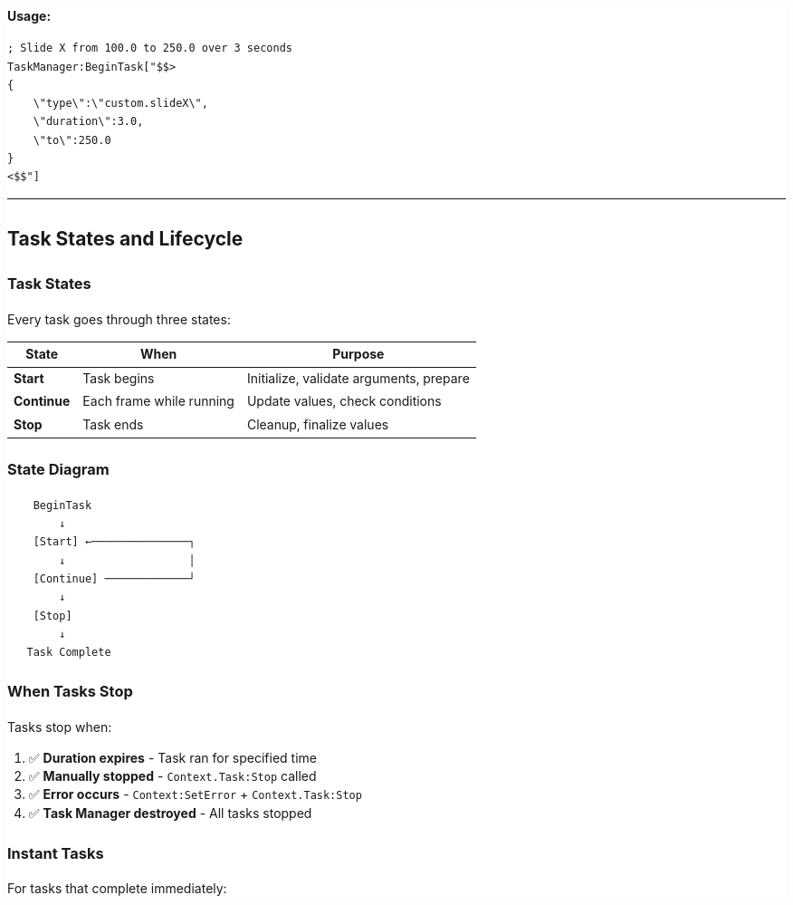 **Usage:**
```lavishscript
; Slide X from 100.0 to 250.0 over 3 seconds
TaskManager:BeginTask["$$>
{
    \"type\":\"custom.slideX\",
    \"duration\":3.0,
    \"to\":250.0
}
<$$"]
```

---

## Task States and Lifecycle

### Task States

Every task goes through three states:

| State | When | Purpose |
|-------|------|---------|
| **Start** | Task begins | Initialize, validate arguments, prepare |
| **Continue** | Each frame while running | Update values, check conditions |
| **Stop** | Task ends | Cleanup, finalize values |

### State Diagram

```
    BeginTask
        ↓
    [Start] ←───────────────┐
        ↓                   │
    [Continue] ─────────────┘
        ↓
    [Stop]
        ↓
   Task Complete
```

### When Tasks Stop

Tasks stop when:
1. ✅ **Duration expires** - Task ran for specified time
2. ✅ **Manually stopped** - `Context.Task:Stop` called
3. ✅ **Error occurs** - `Context:SetError` + `Context.Task:Stop`
4. ✅ **Task Manager destroyed** - All tasks stopped

### Instant Tasks

For tasks that complete immediately:
